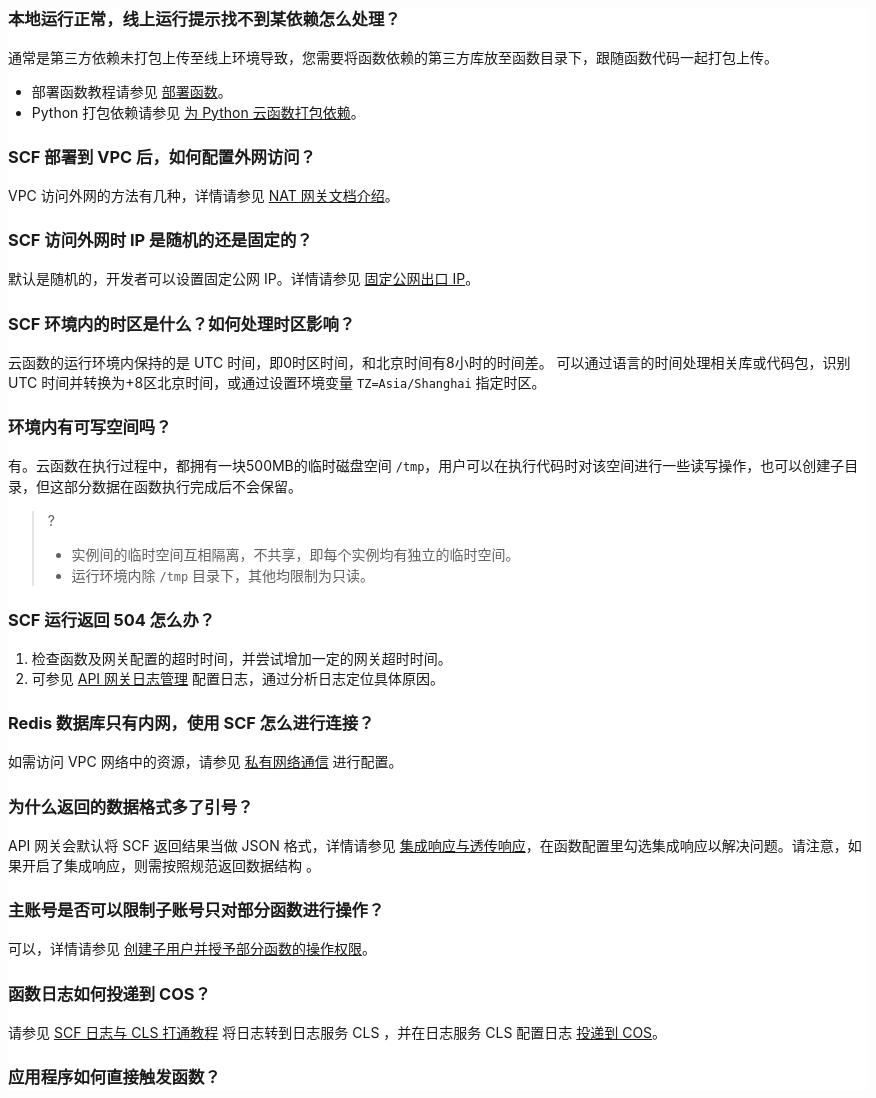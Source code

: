 ### 本地运行正常，线上运行提示找不到某依赖怎么处理？

通常是第三方依赖未打包上传至线上环境导致，您需要将函数依赖的第三方库放至函数目录下，跟随函数代码一起打包上传。

- 部署函数教程请参见 [部署函数](https://cloud.tencent.com/document/product/583/9702)。
- Python 打包依赖请参见 [为 Python 云函数打包依赖](https://cloud.tencent.com/developer/article/1443081)。

### SCF 部署到 VPC 后，如何配置外网访问？

VPC 访问外网的方法有几种，详情请参见 [NAT 网关文档介绍](https://cloud.tencent.com/document/product/552)。

### SCF 访问外网时 IP 是随机的还是固定的？

默认是随机的，开发者可以设置固定公网 IP。详情请参见 [固定公网出口 IP](https://cloud.tencent.com/document/product/583/38198)。

### SCF 环境内的时区是什么？如何处理时区影响？

云函数的运行环境内保持的是 UTC 时间，即0时区时间，和北京时间有8小时的时间差。
可以通过语言的时间处理相关库或代码包，识别 UTC 时间并转换为+8区北京时间，或通过设置环境变量 `TZ=Asia/Shanghai` 指定时区。

### 环境内有可写空间吗？

有。云函数在执行过程中，都拥有一块500MB的临时磁盘空间 `/tmp`，用户可以在执行代码时对该空间进行一些读写操作，也可以创建子目录，但这部分数据在函数执行完成后不会保留。

> ?
> - 实例间的临时空间互相隔离，不共享，即每个实例均有独立的临时空间。
> - 运行环境内除 `/tmp` 目录下，其他均限制为只读。

### SCF 运行返回 504 怎么办？

1. 检查函数及网关配置的超时时间，并尝试增加一定的网关超时时间。
2. 可参见 [API 网关日志管理](https://cloud.tencent.com/document/product/628/19552) 配置日志，通过分析日志定位具体原因。

### Redis 数据库只有内网，使用 SCF 怎么进行连接？

如需访问 VPC 网络中的资源，请参见 [私有网络通信](https://cloud.tencent.com/document/product/583/19703) 进行配置。

### 为什么返回的数据格式多了引号？

API 网关会默认将 SCF 返回结果当做 JSON 格式，详情请参见 [集成响应与透传响应](https://cloud.tencent.com/document/product/583/12513#.E9.9B.86.E6.88.90.E5.93.8D.E5.BA.94.E4.B8.8E.E9.80.8F.E4.BC.A0.E5.93.8D.E5.BA.94)，在函数配置里勾选集成响应以解决问题。请注意，如果开启了集成响应，则需按照规范返回数据结构 。

### 主账号是否可以限制子账号只对部分函数进行操作？

可以，详情请参见 [创建子用户并授予部分函数的操作权限](https://cloud.tencent.com/document/product/583/19279)。

### 函数日志如何投递到 COS？

请参见 [SCF 日志与 CLS 打通教程](https://cloud.tencent.com/document/product/583/39536)  将日志转到日志服务 CLS ，并在日志服务 CLS 配置日志 [投递到 COS](https://cloud.tencent.com/document/product/614/33813)。

### 应用程序如何直接触发函数？
